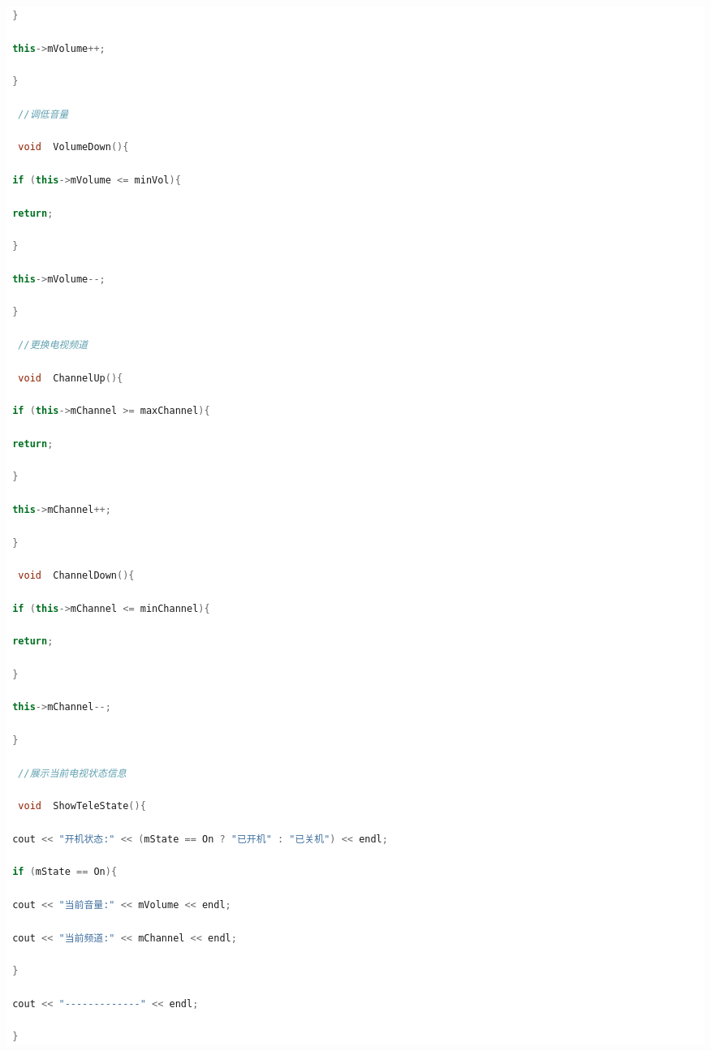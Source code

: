 ```cpp
 }

 this->mVolume++;

 }

  //调低音量

  void  VolumeDown(){

 if (this->mVolume <= minVol){

 return;

 }

 this->mVolume--;

 }

  //更换电视频道

  void  ChannelUp(){

 if (this->mChannel >= maxChannel){

 return;

 }

 this->mChannel++;

 }

  void  ChannelDown(){

 if (this->mChannel <= minChannel){

 return;

 }

 this->mChannel--;

 }

  //展示当前电视状态信息

  void  ShowTeleState(){

 cout << "开机状态:" << (mState == On ? "已开机" : "已关机") << endl;

 if (mState == On){

 cout << "当前音量:" << mVolume << endl;

 cout << "当前频道:" << mChannel << endl;

 }

 cout << "-------------" << endl;

 }
```